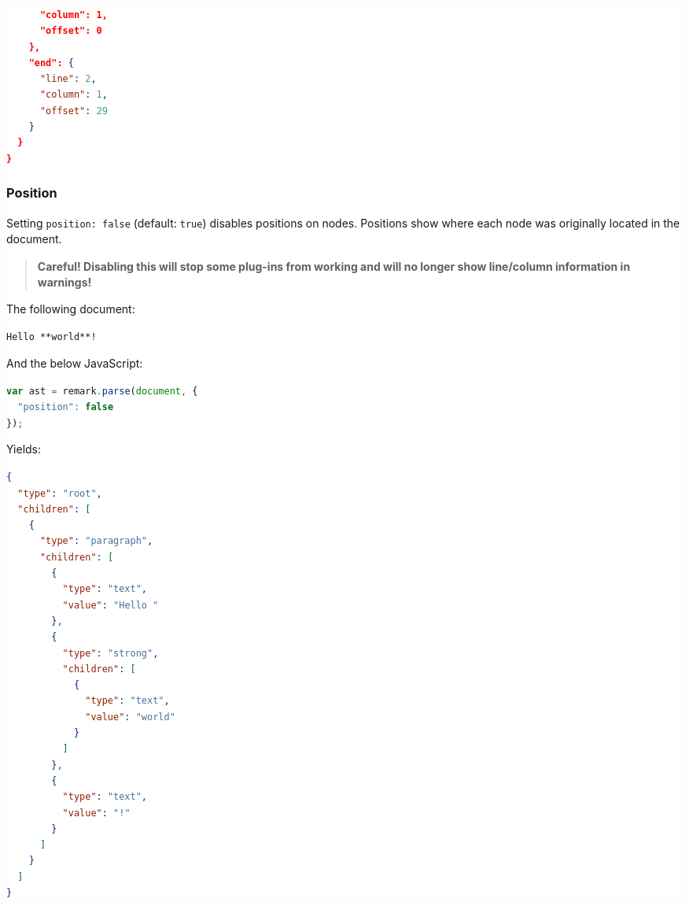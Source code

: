 ```json
      "column": 1,
      "offset": 0
    },
    "end": {
      "line": 2,
      "column": 1,
      "offset": 29
    }
  }
}
```

### Position

Setting `position: false` (default: `true`) disables positions on
nodes. Positions show where each node was originally located in the
document.

> **Careful! Disabling this will stop some plug-ins from working and
> will no longer show line/column information in warnings!**

The following document:

```markdown
Hello **world**!
```

And the below JavaScript:

```javascript
var ast = remark.parse(document, {
  "position": false
});
```

Yields:

```json
{
  "type": "root",
  "children": [
    {
      "type": "paragraph",
      "children": [
        {
          "type": "text",
          "value": "Hello "
        },
        {
          "type": "strong",
          "children": [
            {
              "type": "text",
              "value": "world"
            }
          ]
        },
        {
          "type": "text",
          "value": "!"
        }
      ]
    }
  ]
}
```
